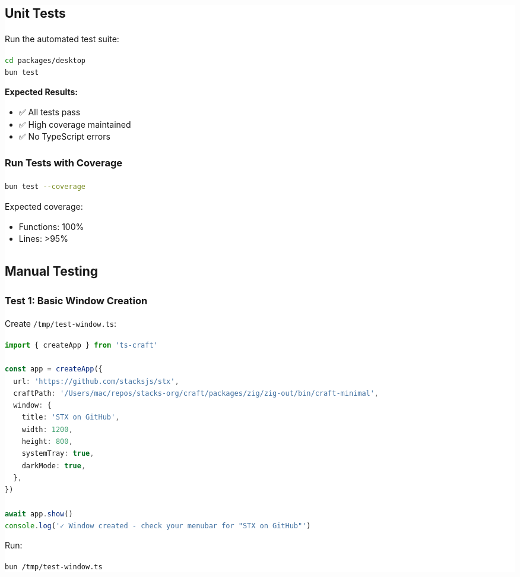 ## Unit Tests

Run the automated test suite:

```bash
cd packages/desktop
bun test
```

**Expected Results:**
- ✅ All tests pass
- ✅ High coverage maintained
- ✅ No TypeScript errors

### Run Tests with Coverage

```bash
bun test --coverage
```

Expected coverage:
- Functions: 100%
- Lines: >95%

## Manual Testing

### Test 1: Basic Window Creation

Create `/tmp/test-window.ts`:

```typescript
import { createApp } from 'ts-craft'

const app = createApp({
  url: 'https://github.com/stacksjs/stx',
  craftPath: '/Users/mac/repos/stacks-org/craft/packages/zig/zig-out/bin/craft-minimal',
  window: {
    title: 'STX on GitHub',
    width: 1200,
    height: 800,
    systemTray: true,
    darkMode: true,
  },
})

await app.show()
console.log('✓ Window created - check your menubar for "STX on GitHub"')
```

Run:
```bash
bun /tmp/test-window.ts
```
